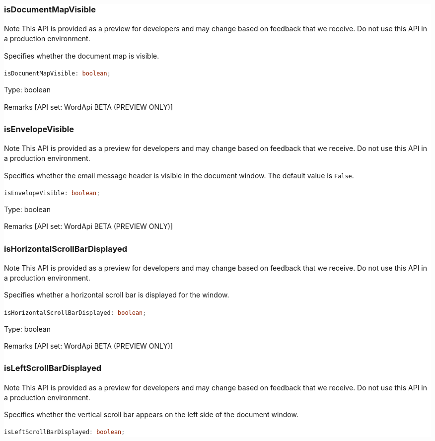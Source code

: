 ### isDocumentMapVisible
Note
This API is provided as a preview for developers and may change based on feedback that we receive. Do not use this API in a production environment.

Specifies whether the document map is visible.

```typescript
isDocumentMapVisible: boolean;
```

Type: boolean

Remarks
[API set: WordApi BETA (PREVIEW ONLY)]

### isEnvelopeVisible
Note
This API is provided as a preview for developers and may change based on feedback that we receive. Do not use this API in a production environment.

Specifies whether the email message header is visible in the document window. The default value is `False`.

```typescript
isEnvelopeVisible: boolean;
```

Type: boolean

Remarks
[API set: WordApi BETA (PREVIEW ONLY)]

### isHorizontalScrollBarDisplayed
Note
This API is provided as a preview for developers and may change based on feedback that we receive. Do not use this API in a production environment.

Specifies whether a horizontal scroll bar is displayed for the window.

```typescript
isHorizontalScrollBarDisplayed: boolean;
```

Type: boolean

Remarks
[API set: WordApi BETA (PREVIEW ONLY)]

### isLeftScrollBarDisplayed
Note
This API is provided as a preview for developers and may change based on feedback that we receive. Do not use this API in a production environment.

Specifies whether the vertical scroll bar appears on the left side of the document window.

```typescript
isLeftScrollBarDisplayed: boolean;
```
